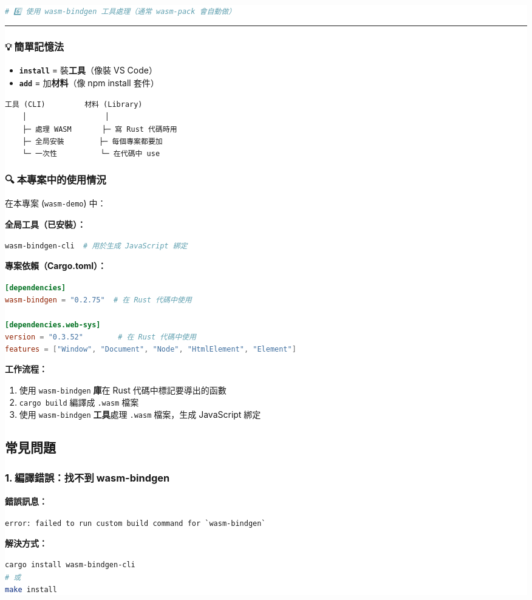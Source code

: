 ```bash
# 6️⃣ 使用 wasm-bindgen 工具處理（通常 wasm-pack 會自動做）
```

---

### 💡 簡單記憶法

- **`install`** = 裝**工具**（像裝 VS Code）
- **`add`** = 加**材料**（像 npm install 套件）

```
工具 (CLI)         材料 (Library)
    │                  │
    ├─ 處理 WASM       ├─ 寫 Rust 代碼時用
    ├─ 全局安裝        ├─ 每個專案都要加
    └─ 一次性          └─ 在代碼中 use
```

### 🔍 本專案中的使用情況

在本專案 (`wasm-demo`) 中：

**全局工具（已安裝）：**
```bash
wasm-bindgen-cli  # 用於生成 JavaScript 綁定
```

**專案依賴（Cargo.toml）：**
```toml
[dependencies]
wasm-bindgen = "0.2.75"  # 在 Rust 代碼中使用

[dependencies.web-sys]
version = "0.3.52"        # 在 Rust 代碼中使用
features = ["Window", "Document", "Node", "HtmlElement", "Element"]
```

**工作流程：**
1. 使用 `wasm-bindgen` **庫**在 Rust 代碼中標記要導出的函數
2. `cargo build` 編譯成 `.wasm` 檔案
3. 使用 `wasm-bindgen` **工具**處理 `.wasm` 檔案，生成 JavaScript 綁定

## 常見問題

### 1. 編譯錯誤：找不到 wasm-bindgen

**錯誤訊息：**
```
error: failed to run custom build command for `wasm-bindgen`
```

**解決方式：**
```bash
cargo install wasm-bindgen-cli
# 或
make install
```
